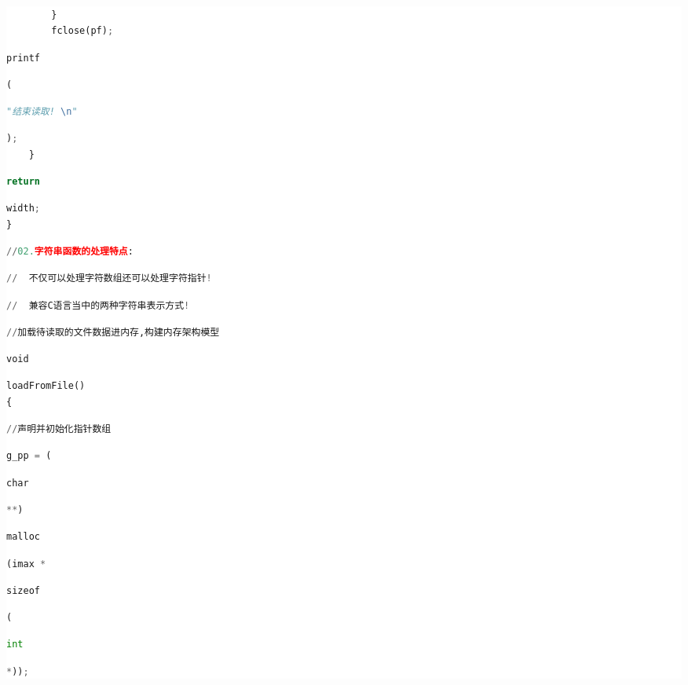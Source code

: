 ```python
        }
        fclose(pf);
```
```python
printf
```
```python
(
```
```python
"结束读取! \n"
```
```python
);
    }
```
```python
return
```
```python
width;
}
```
```python
//02.字符串函数的处理特点:
```
```python
//  不仅可以处理字符数组还可以处理字符指针!
```
```python
//  兼容C语言当中的两种字符串表示方式!
```
```python
//加载待读取的文件数据进内存,构建内存架构模型
```
```python
void
```
```python
loadFromFile()
{
```
```python
//声明并初始化指针数组
```
```python
g_pp = (
```
```python
char
```
```python
**)
```
```python
malloc
```
```python
(imax *
```
```python
sizeof
```
```python
(
```
```python
int
```
```python
*));
```